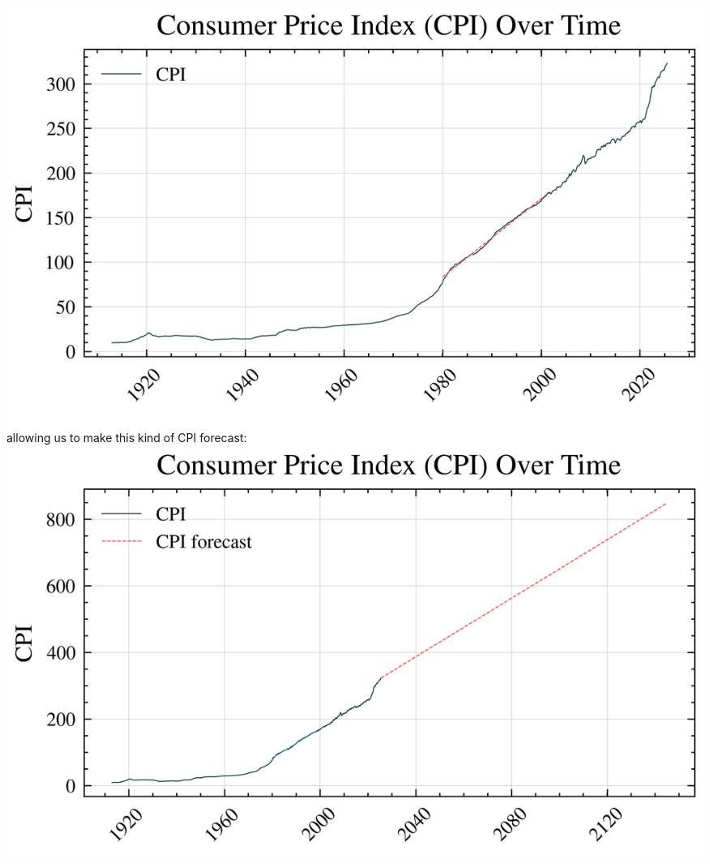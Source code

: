![alt text](./images/cpi2.png)

allowing us to make this kind of CPI forecast:
![alt text](./images/cpiforecast1.png)
